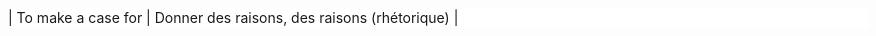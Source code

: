 | To make a case for | Donner des raisons, des raisons (rhétorique) |

[^1]: [Also see](https://www.mirror.co.uk/news/uk-news/voting-tory-cause-your-wife-8274342)
[^2]: [Also listen to](https://www.radiofrance.fr/franceinter/podcasts/affaires-sensibles/le-pizzagate-7478278)
[^3]: [Also read](https://www.nytimes.com/article/what-is-qanon.html)
[^4]: ça dépend des journaux, mais la galaxie Bolloré est l'Exemple de la presse rachetée pour faire de la propagande politique (d'extrême droite, encore une fois) [Lire cet article](https://www.humanite.fr/politique/extreme-droite/un-jdd-aux-airs-de-cnews-hebdo-805136)
